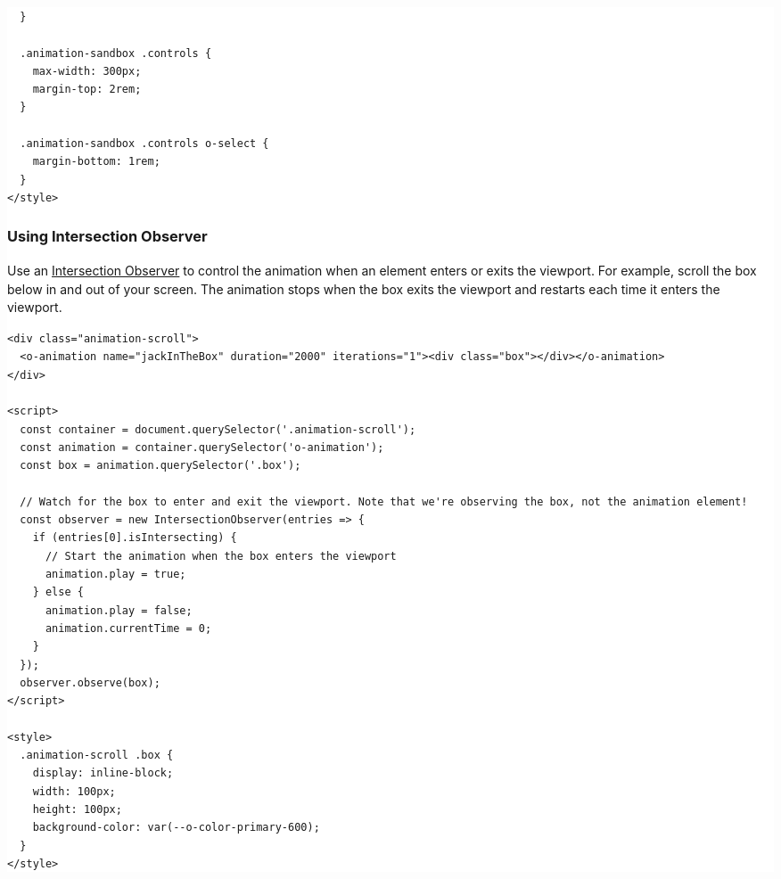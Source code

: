 ```html:preview
  }

  .animation-sandbox .controls {
    max-width: 300px;
    margin-top: 2rem;
  }

  .animation-sandbox .controls o-select {
    margin-bottom: 1rem;
  }
</style>
```

### Using Intersection Observer

Use an [Intersection Observer](https://developer.mozilla.org/en-US/docs/Web/API/Intersection_Observer_API) to control the animation when an element enters or exits the viewport. For example, scroll the box below in and out of your screen. The animation stops when the box exits the viewport and restarts each time it enters the viewport.

```html:preview
<div class="animation-scroll">
  <o-animation name="jackInTheBox" duration="2000" iterations="1"><div class="box"></div></o-animation>
</div>

<script>
  const container = document.querySelector('.animation-scroll');
  const animation = container.querySelector('o-animation');
  const box = animation.querySelector('.box');

  // Watch for the box to enter and exit the viewport. Note that we're observing the box, not the animation element!
  const observer = new IntersectionObserver(entries => {
    if (entries[0].isIntersecting) {
      // Start the animation when the box enters the viewport
      animation.play = true;
    } else {
      animation.play = false;
      animation.currentTime = 0;
    }
  });
  observer.observe(box);
</script>

<style>
  .animation-scroll .box {
    display: inline-block;
    width: 100px;
    height: 100px;
    background-color: var(--o-color-primary-600);
  }
</style>
```
